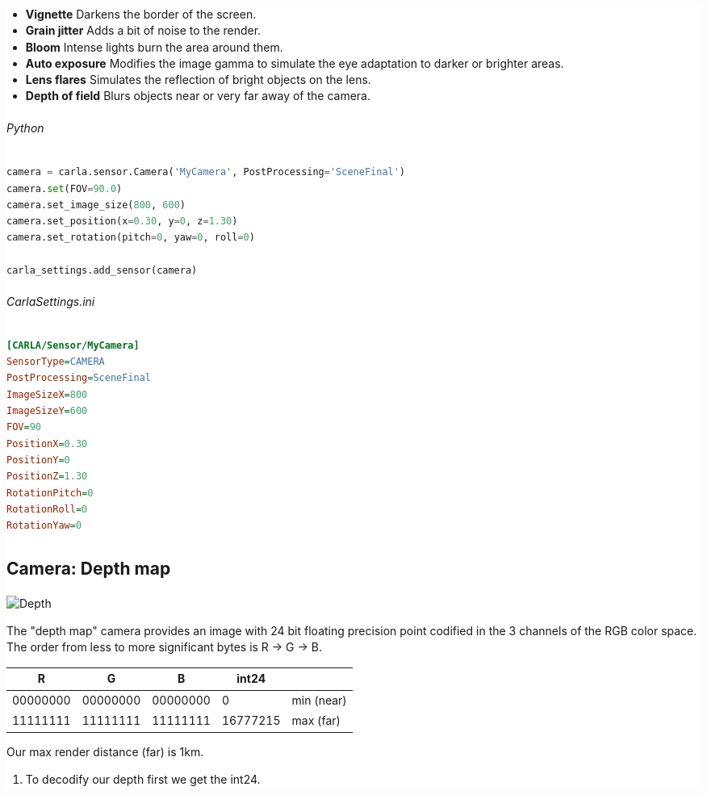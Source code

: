   * **Vignette** Darkens the border of the screen.
  * **Grain jitter** Adds a bit of noise to the render.
  * **Bloom** Intense lights burn the area around them.
  * **Auto exposure** Modifies the image gamma to simulate the eye adaptation to darker or brighter areas.
  * **Lens flares** Simulates the reflection of bright objects on the lens.
  * **Depth of field** Blurs objects near or very far away of the camera.

[postprolink]: https://docs.unrealengine.com/latest/INT/Engine/Rendering/PostProcessEffects/

<h6>Python</h6>

```py
camera = carla.sensor.Camera('MyCamera', PostProcessing='SceneFinal')
camera.set(FOV=90.0)
camera.set_image_size(800, 600)
camera.set_position(x=0.30, y=0, z=1.30)
camera.set_rotation(pitch=0, yaw=0, roll=0)

carla_settings.add_sensor(camera)
```

<h6>CarlaSettings.ini</h6>

```ini
[CARLA/Sensor/MyCamera]
SensorType=CAMERA
PostProcessing=SceneFinal
ImageSizeX=800
ImageSizeY=600
FOV=90
PositionX=0.30
PositionY=0
PositionZ=1.30
RotationPitch=0
RotationRoll=0
RotationYaw=0
```

Camera: Depth map
-----------------

![Depth](img/capture_depth.png)

The "depth map" camera provides an image with 24 bit floating precision point
codified in the 3 channels of the RGB color space. The order from less to more
significant bytes is R -> G -> B.

| R        | G        | B        | int24    |            |
|----------|----------|----------|----------|------------|
| 00000000 | 00000000 | 00000000 | 0        | min (near) |
| 11111111 | 11111111 | 11111111 | 16777215 | max (far)  |

Our max render distance (far) is 1km.

1. To decodify our depth first we get the int24.


[clientexamplelink]: https://github.com/carla-simulator/carla/blob/master/Deprecated/PythonClient/client_example.py
[settingslink]: https://github.com/carla-simulator/carla/blob/master/Docs/Example.CarlaSettings.ini
[imgconvlink]: https://github.com/carla-simulator/carla/tree/master/Util/ImageConverter